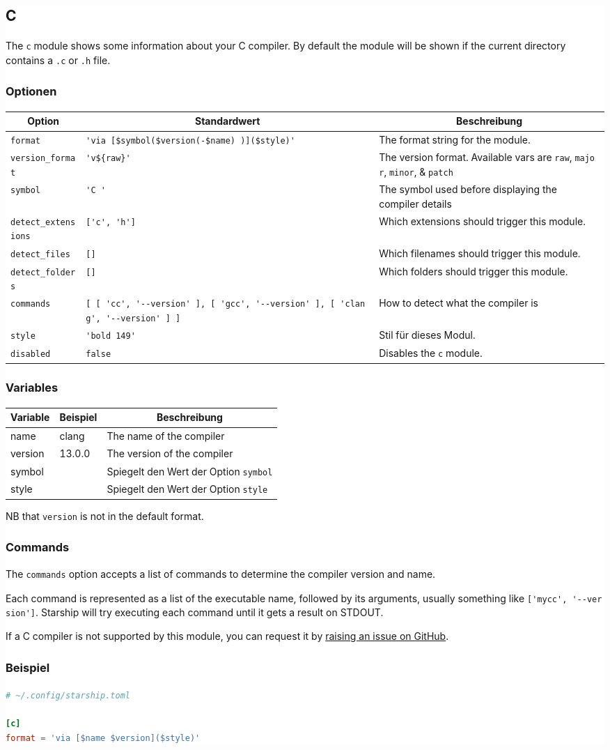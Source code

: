 ## C

The `c` module shows some information about your C compiler. By default the module will be shown if the current directory contains a `.c` or `.h` file.

### Optionen

| Option              | Standardwert                                                                  | Beschreibung                                                              |
| ------------------- | ----------------------------------------------------------------------------- | ------------------------------------------------------------------------- |
| `format`            | `'via [$symbol($version(-$name) )]($style)'`                                  | The format string for the module.                                         |
| `version_format`    | `'v${raw}'`                                                                   | The version format. Available vars are `raw`, `major`, `minor`, & `patch` |
| `symbol`            | `'C '`                                                                        | The symbol used before displaying the compiler details                    |
| `detect_extensions` | `['c', 'h']`                                                                  | Which extensions should trigger this module.                              |
| `detect_files`      | `[]`                                                                          | Which filenames should trigger this module.                               |
| `detect_folders`    | `[]`                                                                          | Which folders should trigger this module.                                 |
| `commands`          | `[ [ 'cc', '--version' ], [ 'gcc', '--version' ], [ 'clang', '--version' ] ]` | How to detect what the compiler is                                        |
| `style`             | `'bold 149'`                                                                  | Stil für dieses Modul.                                                    |
| `disabled`          | `false`                                                                       | Disables the `c` module.                                                  |

### Variables

| Variable | Beispiel | Beschreibung                          |
| -------- | -------- | ------------------------------------- |
| name     | clang    | The name of the compiler              |
| version  | 13.0.0   | The version of the compiler           |
| symbol   |          | Spiegelt den Wert der Option `symbol` |
| style    |          | Spiegelt den Wert der Option `style`  |

NB that `version` is not in the default format.

### Commands

The `commands` option accepts a list of commands to determine the compiler version and name.

Each command is represented as a list of the executable name, followed by its arguments, usually something like `['mycc', '--version']`. Starship will try executing each command until it gets a result on STDOUT.

If a C compiler is not supported by this module, you can request it by [raising an issue on GitHub](https://github.com/starship/starship/).

### Beispiel

```toml
# ~/.config/starship.toml

[c]
format = 'via [$name $version]($style)'
```
